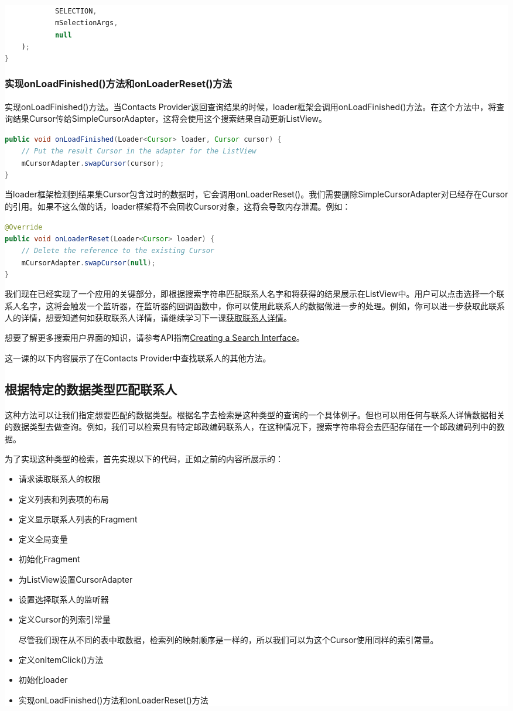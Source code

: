 ```java
            SELECTION,
            mSelectionArgs,
            null
    );
}
```

### 实现onLoadFinished()方法和onLoaderReset()方法

实现onLoadFinished()方法。当Contacts Provider返回查询结果的时候，loader框架会调用onLoadFinished()方法。在这个方法中，将查询结果Cursor传给SimpleCursorAdapter，这将会使用这个搜索结果自动更新ListView。

```java
public void onLoadFinished(Loader<Cursor> loader, Cursor cursor) {
    // Put the result Cursor in the adapter for the ListView
    mCursorAdapter.swapCursor(cursor);
}
```

当loader框架检测到结果集Cursor包含过时的数据时，它会调用onLoaderReset()。我们需要删除SimpleCursorAdapter对已经存在Cursor的引用。如果不这么做的话，loader框架将不会回收Cursor对象，这将会导致内存泄漏。例如：

```java
@Override
public void onLoaderReset(Loader<Cursor> loader) {
    // Delete the reference to the existing Cursor
    mCursorAdapter.swapCursor(null);
}
```

我们现在已经实现了一个应用的关键部分，即根据搜索字符串匹配联系人名字和将获得的结果展示在ListView中。用户可以点击选择一个联系人名字，这将会触发一个监听器，在监听器的回调函数中，你可以使用此联系人的数据做进一步的处理。例如，你可以进一步获取此联系人的详情，想要知道何如获取联系人详情，请继续学习下一课[获取联系人详情](retrieve-detail.html)。

想要了解更多搜索用户界面的知识，请参考API指南[Creating a Search Interface](http://developer.android.com/guide/topics/search/search-dialog.html)。

这一课的以下内容展示了在Contacts Provider中查找联系人的其他方法。

## 根据特定的数据类型匹配联系人

这种方法可以让我们指定想要匹配的数据类型。根据名字去检索是这种类型的查询的一个具体例子。但也可以用任何与联系人详情数据相关的数据类型去做查询。例如，我们可以检索具有特定邮政编码联系人，在这种情况下，搜索字符串将会去匹配存储在一个邮政编码列中的数据。

为了实现这种类型的检索，首先实现以下的代码，正如之前的内容所展示的：

* 请求读取联系人的权限
* 定义列表和列表项的布局
* 定义显示联系人列表的Fragment
* 定义全局变量
* 初始化Fragment
* 为ListView设置CursorAdapter
* 设置选择联系人的监听器
* 定义Cursor的列索引常量

	尽管我们现在从不同的表中取数据，检索列的映射顺序是一样的，所以我们可以为这个Cursor使用同样的索引常量。
* 定义onItemClick()方法
* 初始化loader
* 实现onLoadFinished()方法和onLoaderReset()方法
